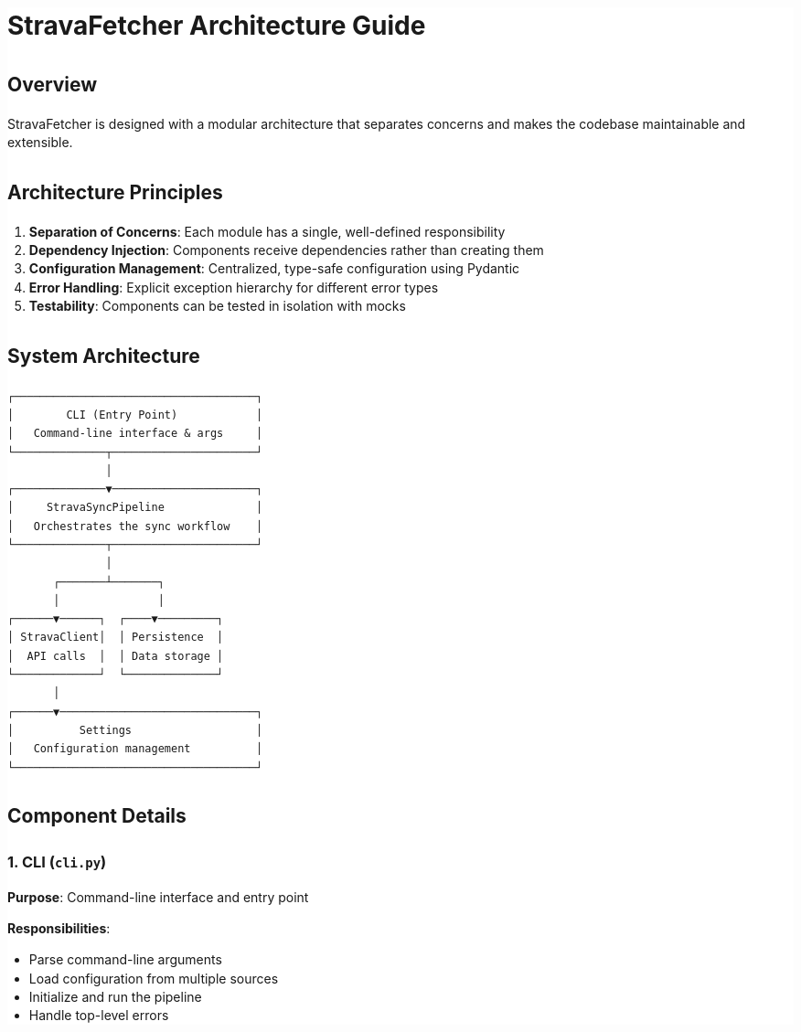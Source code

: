 # StravaFetcher Architecture Guide

## Overview

StravaFetcher is designed with a modular architecture that separates concerns and makes the codebase maintainable and extensible.

## Architecture Principles

1. **Separation of Concerns**: Each module has a single, well-defined responsibility
2. **Dependency Injection**: Components receive dependencies rather than creating them
3. **Configuration Management**: Centralized, type-safe configuration using Pydantic
4. **Error Handling**: Explicit exception hierarchy for different error types
5. **Testability**: Components can be tested in isolation with mocks

## System Architecture

```
┌─────────────────────────────────────┐
│        CLI (Entry Point)            │
│   Command-line interface & args     │
└──────────────┬──────────────────────┘
               │
┌──────────────▼──────────────────────┐
│     StravaSyncPipeline              │
│   Orchestrates the sync workflow    │
└──────────────┬──────────────────────┘
               │
       ┌───────┴───────┐
       │               │
┌──────▼──────┐  ┌────▼─────────┐
│ StravaClient│  │ Persistence  │
│  API calls  │  │ Data storage │
└─────────────┘  └──────────────┘
       │
┌──────▼──────────────────────────────┐
│          Settings                   │
│   Configuration management          │
└─────────────────────────────────────┘
```

## Component Details

### 1. CLI (`cli.py`)

**Purpose**: Command-line interface and entry point

**Responsibilities**:
- Parse command-line arguments
- Load configuration from multiple sources
- Initialize and run the pipeline
- Handle top-level errors
